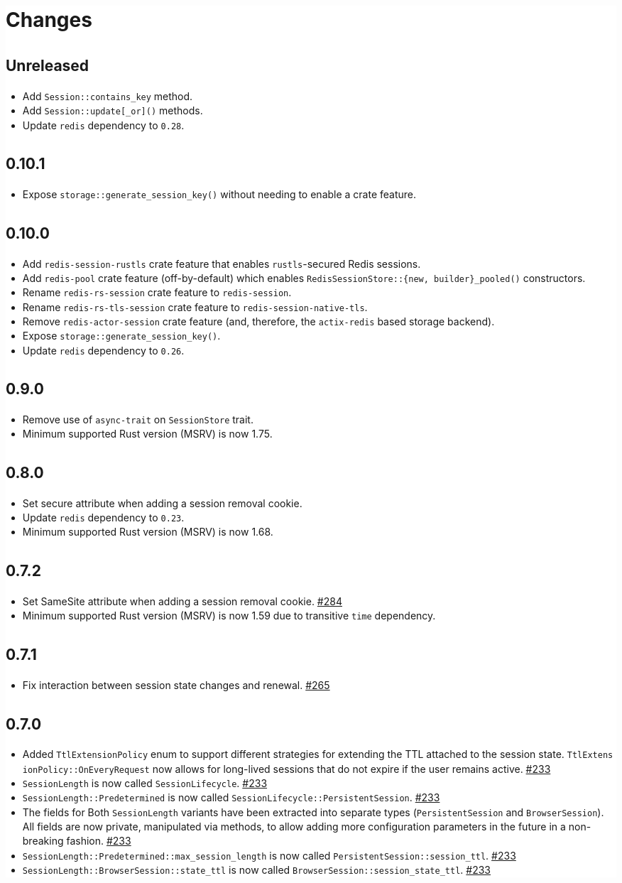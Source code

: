 # Changes

## Unreleased

- Add `Session::contains_key` method.
- Add `Session::update[_or]()` methods.
- Update `redis` dependency to `0.28`.

## 0.10.1

- Expose `storage::generate_session_key()` without needing to enable a crate feature.

## 0.10.0

- Add `redis-session-rustls` crate feature that enables `rustls`-secured Redis sessions.
- Add `redis-pool` crate feature (off-by-default) which enables `RedisSessionStore::{new, builder}_pooled()` constructors.
- Rename `redis-rs-session` crate feature to `redis-session`.
- Rename `redis-rs-tls-session` crate feature to `redis-session-native-tls`.
- Remove `redis-actor-session` crate feature (and, therefore, the `actix-redis` based storage backend).
- Expose `storage::generate_session_key()`.
- Update `redis` dependency to `0.26`.

## 0.9.0

- Remove use of `async-trait` on `SessionStore` trait.
- Minimum supported Rust version (MSRV) is now 1.75.

## 0.8.0

- Set secure attribute when adding a session removal cookie.
- Update `redis` dependency to `0.23`.
- Minimum supported Rust version (MSRV) is now 1.68.

## 0.7.2

- Set SameSite attribute when adding a session removal cookie. [#284]
- Minimum supported Rust version (MSRV) is now 1.59 due to transitive `time` dependency.

[#284]: https://github.com/actix/actix-extras/pull/284

## 0.7.1

- Fix interaction between session state changes and renewal. [#265]

[#265]: https://github.com/actix/actix-extras/pull/265

## 0.7.0

- Added `TtlExtensionPolicy` enum to support different strategies for extending the TTL attached to the session state. `TtlExtensionPolicy::OnEveryRequest` now allows for long-lived sessions that do not expire if the user remains active. [#233]
- `SessionLength` is now called `SessionLifecycle`. [#233]
- `SessionLength::Predetermined` is now called `SessionLifecycle::PersistentSession`. [#233]
- The fields for Both `SessionLength` variants have been extracted into separate types (`PersistentSession` and `BrowserSession`). All fields are now private, manipulated via methods, to allow adding more configuration parameters in the future in a non-breaking fashion. [#233]
- `SessionLength::Predetermined::max_session_length` is now called `PersistentSession::session_ttl`. [#233]
- `SessionLength::BrowserSession::state_ttl` is now called `BrowserSession::session_state_ttl`. [#233]

[#233]: https://github.com/actix/actix-extras/pull/233
[#234]: https://github.com/actix/actix-extras/pull/234
[#236]: https://github.com/actix/actix-extras/pull/236
[#235]: https://github.com/actix/actix-extras/pull/235
[#212]: https://github.com/actix/actix-extras/pull/212
[#218]: https://github.com/actix/actix-extras/pull/218
[#216]: https://github.com/actix/actix-extras/pull/216
[#207]: https://github.com/actix/actix-extras/pull/207
[#209]: https://github.com/actix/actix-extras/pull/209
[#201]: https://github.com/actix/actix-extras/pull/201
[#203]: https://github.com/actix/actix-extras/pull/203
[#170]: https://github.com/actix/actix-extras/pull/170
[#105]: https://github.com/actix/actix-extras/pull/105
[#129]: https://github.com/actix/actix-extras/pull/129
[#1292]: https://github.com/actix/actix-web/pull/1292
